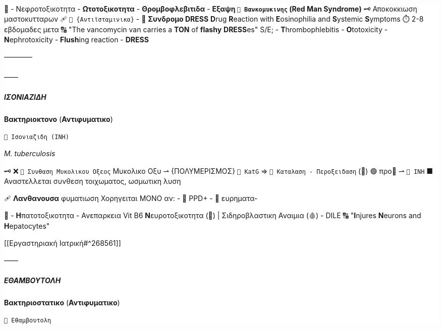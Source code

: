 🫢
	-  Νεφροτοξικοτητα
	-  **Ωτοτοξικοτητα**
	-  **Θρομβοφλεβιτιδα**
	-  **Εξαψη `💊 Βανκομυκινης` (Red Man Syndrome)**
		🗝️  Αποκοκκιωση μαστοκυτταρων
		🩹  `🍵 {Αντιϊσταμινικα}`
	-  👗  **Συνδρομο DRESS**
		**D**rug **R**eaction with **E**osinophilia and **S**ystemic **S**ymptoms
		⏱️  2-8 εβδομαδες μετα
🔠  "The vancomycin van carries a **TON** of **flashy** **DRESS**es"
	S/E;
		-  **T**hrombophlebitis
		-  **O**totoxicity
		-  **N**ephrotoxicity
		-  **Flush**ing reaction
		-  **DRESS**

――――
####

――
##### ΙΣΟΝΙΑΖΙΔΗ

**Βακτηριοκτονο** (**Αντιφυματικο**)

`💊 Ισονιαζιδη (INH)`

*M. tuberculosis*

🗝️  ❌ `💨 Συνθαση Μυκολικου Οξεος`
		Μυκολικο Οξυ  ⇀  {ΠΟΛΥΜΕΡΙΣΜΟΣ}
	`🧬 KatG`  =>  `💨 Καταλαση - Περοξειδαση` (🐲)
		🟢   προ💊  ⇀  `💊 INH`
	■  Αναστελλεται συνθεση τοιχωματος, ωσμωτικη λυση

🩹  **Λανθανουσα** φυματιωση
	Χορηγειται ΜΟΝΟ αν:
		-  💉  PPD+
		-  🩻  ευρηματα-

🫢
	-  **Η**πατοτοξικοτητα
	-  Ανεπαρκεια Vit B6
		**Ν**ευροτοξικοτητα (🧠)  |  Σιδηροβλαστικη Αναιμια (🩸)
	-  DILE
	🔠  "**I**njures **N**eurons and **H**epatocytes"

[[Εργαστηριακή Ιατρική#^268561]]

――
##### ΕΘΑΜΒΟΥΤΟΛΗ

**Βακτηριοστατικο** (**Αντιφυματικο**)

`💊 Εθαμβουτολη`
